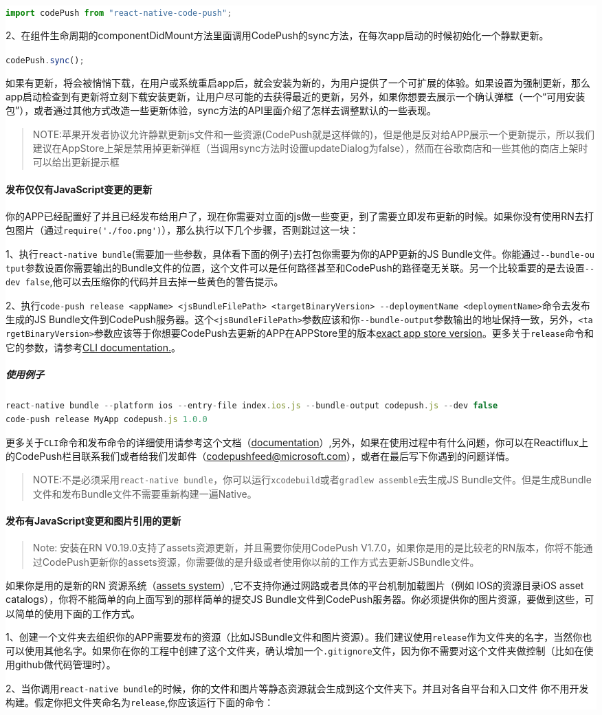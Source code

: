 ```javascript
import codePush from "react-native-code-push";
```
2、在组件生命周期的componentDidMount方法里面调用CodePush的sync方法，在每次app启动的时候初始化一个静默更新。

```javascript
codePush.sync();
```
如果有更新，将会被悄悄下载，在用户或系统重启app后，就会安装为新的，为用户提供了一个可扩展的体验。如果设置为强制更新，那么app启动检查到有更新将立刻下载安装更新，让用户尽可能的去获得最近的更新，另外，如果你想要去展示一个确认弹框（一个“可用安装包”），或者通过其他方式改造一些更新体验，sync方法的API里面介绍了怎样去调整默认的一些表现。

>NOTE:苹果开发者协议允许静默更新js文件和一些资源(CodePush就是这样做的)，但是他是反对给APP展示一个更新提示，所以我们建议在AppStore上架是禁用掉更新弹框（当调用sync方法时设置updateDialog为false），然而在谷歌商店和一些其他的商店上架时可以给出更新提示框

#### <a name="发布仅仅有JavaScript变更的更新">发布仅仅有JavaScript变更的更新</a>

你的APP已经配置好了并且已经发布给用户了，现在你需要对立面的js做一些变更，到了需要立即发布更新的时候。如果你没有使用RN去打包图片（通过`require('./foo.png')`），那么执行以下几个步骤，否则跳过这一块：

1、执行`react-native bundle`(需要加一些参数，具体看下面的例子)去打包你需要为你的APP更新的JS Bundle文件。你能通过`--bundle-output`参数设置你需要输出的Bundle文件的位置，这个文件可以是任何路径甚至和CodePush的路径毫无关联。另一个比较重要的是去设置`--dev false`,他可以去压缩你的代码并且去掉一些黄色的警告提示。

2、执行`code-push release <appName> <jsBundleFilePath> <targetBinaryVersion> --deploymentName <deploymentName>`命令去发布生成的JS Bundle文件到CodePush服务器。这个`<jsBundleFilePath>`参数应该和你`--bundle-output`参数输出的地址保持一致，另外，`<targetBinaryVersion>`参数应该等于你想要CodePush去更新的APP在APPStore里的版本[exact app store version](http://codepush.tools/docs/cli.html#app-store-version-parameter)。更多关于`release`命令和它的参数，请参考[CLI documentation.](http://codepush.tools/docs/cli.html#releasing-app-updates)。

##### <a name="使用例子">使用例子</a>

```javascript
react-native bundle --platform ios --entry-file index.ios.js --bundle-output codepush.js --dev false
code-push release MyApp codepush.js 1.0.0
```
更多关于`CLI`命令和发布命令的详细使用请参考这个文档（[documentation](http://microsoft.github.io/code-push/docs/cli.html)）,另外，如果在使用过程中有什么问题，你可以在Reactiflux上的CodePush栏目联系我们或者给我们发邮件（codepushfeed@microsoft.com），或者在最后写下你遇到的问题详情。
>NOTE:不是必须采用`react-native bundle`，你可以运行`xcodebuild`或者`gradlew assemble`去生成JS Bundle文件。但是生成Bundle文件和发布Bundle文件不需要重新构建一遍Native。

#### <a name="发布有JavaScript变更和图片引用的更新">发布有JavaScript变更和图片引用的更新</a>

>Note: 安装在RN V0.19.0支持了assets资源更新，并且需要你使用CodePush V1.7.0，如果你是用的是比较老的RN版本，你将不能通过CodePush更新你的assets资源，你需要做的是升级或者使用你以前的工作方式去更新JSBundle文件。

如果你是用的是新的RN 资源系统（[assets system](https://facebook.github.io/react-native/docs/images.html#content)）,它不支持你通过网路或者具体的平台机制加载图片（例如 IOS的资源目录iOS asset catalogs），你将不能简单的向上面写到的那样简单的提交JS Bundle文件到CodePush服务器。你必须提供你的图片资源，要做到这些，可以简单的使用下面的工作方式。

1、创建一个文件夹去组织你的APP需要发布的资源（比如JSBundle文件和图片资源）。我们建议使用`release`作为文件夹的名字，当然你也可以使用其他名字。如果你在你的工程中创建了这个文件夹，确认增加一个`.gitignore`文件，因为你不需要对这个文件夹做控制（比如在使用github做代码管理时）。

2、当你调用`react-native bundle`的时候，你的文件和图片等静态资源就会生成到这个文件夹下。并且对各自平台和入口文件 你不用开发构建。假定你把文件夹命名为`release`,你应该运行下面的命令：
